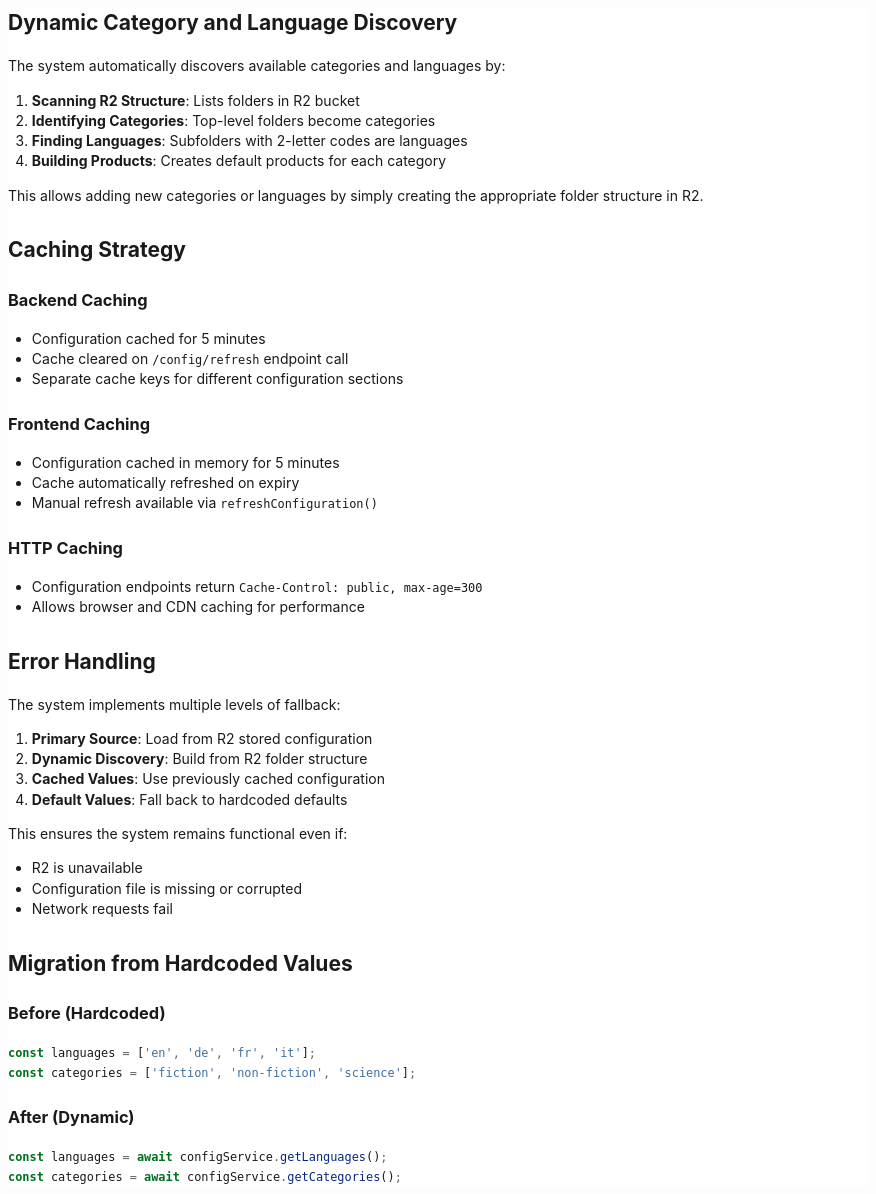 ## Dynamic Category and Language Discovery

The system automatically discovers available categories and languages by:

1. **Scanning R2 Structure**: Lists folders in R2 bucket
2. **Identifying Categories**: Top-level folders become categories
3. **Finding Languages**: Subfolders with 2-letter codes are languages
4. **Building Products**: Creates default products for each category

This allows adding new categories or languages by simply creating the appropriate folder structure in R2.

## Caching Strategy

### Backend Caching
- Configuration cached for 5 minutes
- Cache cleared on `/config/refresh` endpoint call
- Separate cache keys for different configuration sections

### Frontend Caching
- Configuration cached in memory for 5 minutes
- Cache automatically refreshed on expiry
- Manual refresh available via `refreshConfiguration()`

### HTTP Caching
- Configuration endpoints return `Cache-Control: public, max-age=300`
- Allows browser and CDN caching for performance

## Error Handling

The system implements multiple levels of fallback:

1. **Primary Source**: Load from R2 stored configuration
2. **Dynamic Discovery**: Build from R2 folder structure
3. **Cached Values**: Use previously cached configuration
4. **Default Values**: Fall back to hardcoded defaults

This ensures the system remains functional even if:
- R2 is unavailable
- Configuration file is missing or corrupted
- Network requests fail

## Migration from Hardcoded Values

### Before (Hardcoded)
```javascript
const languages = ['en', 'de', 'fr', 'it'];
const categories = ['fiction', 'non-fiction', 'science'];
```

### After (Dynamic)
```javascript
const languages = await configService.getLanguages();
const categories = await configService.getCategories();
```
